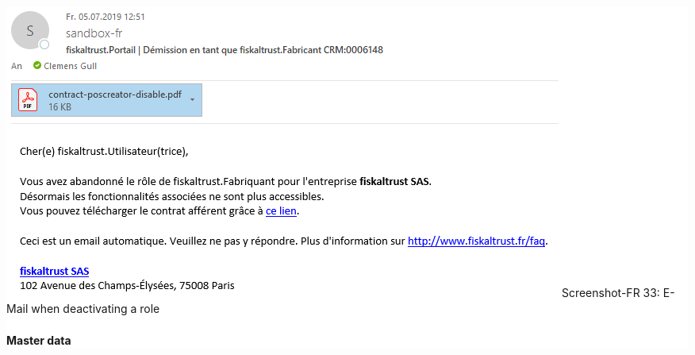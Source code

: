 ![E-Mail when deactivating a role](images/AccountProfile/DisableRole-eMail.png)
Screenshot-FR 33: E-Mail when deactivating a role

#### <a name="company-master-data"></a>Master data